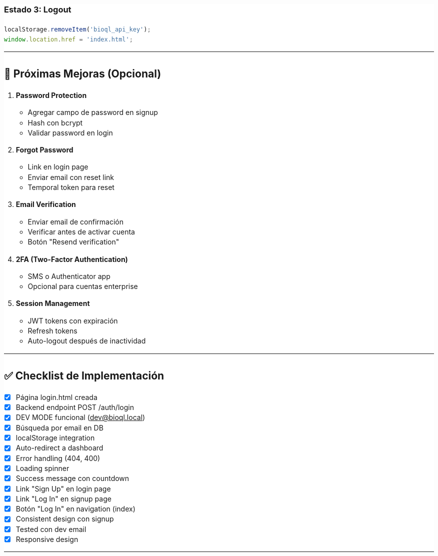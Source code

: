 ### Estado 3: Logout
```javascript
localStorage.removeItem('bioql_api_key');
window.location.href = 'index.html';
```

---

## 🚀 Próximas Mejoras (Opcional)

1. **Password Protection**
   - Agregar campo de password en signup
   - Hash con bcrypt
   - Validar password en login

2. **Forgot Password**
   - Link en login page
   - Enviar email con reset link
   - Temporal token para reset

3. **Email Verification**
   - Enviar email de confirmación
   - Verificar antes de activar cuenta
   - Botón "Resend verification"

4. **2FA (Two-Factor Authentication)**
   - SMS o Authenticator app
   - Opcional para cuentas enterprise

5. **Session Management**
   - JWT tokens con expiración
   - Refresh tokens
   - Auto-logout después de inactividad

---

## ✅ Checklist de Implementación

- [x] Página login.html creada
- [x] Backend endpoint POST /auth/login
- [x] DEV MODE funcional (dev@bioql.local)
- [x] Búsqueda por email en DB
- [x] localStorage integration
- [x] Auto-redirect a dashboard
- [x] Error handling (404, 400)
- [x] Loading spinner
- [x] Success message con countdown
- [x] Link "Sign Up" en login page
- [x] Link "Log In" en signup page
- [x] Botón "Log In" en navigation (index)
- [x] Consistent design con signup
- [x] Tested con dev email
- [x] Responsive design

---